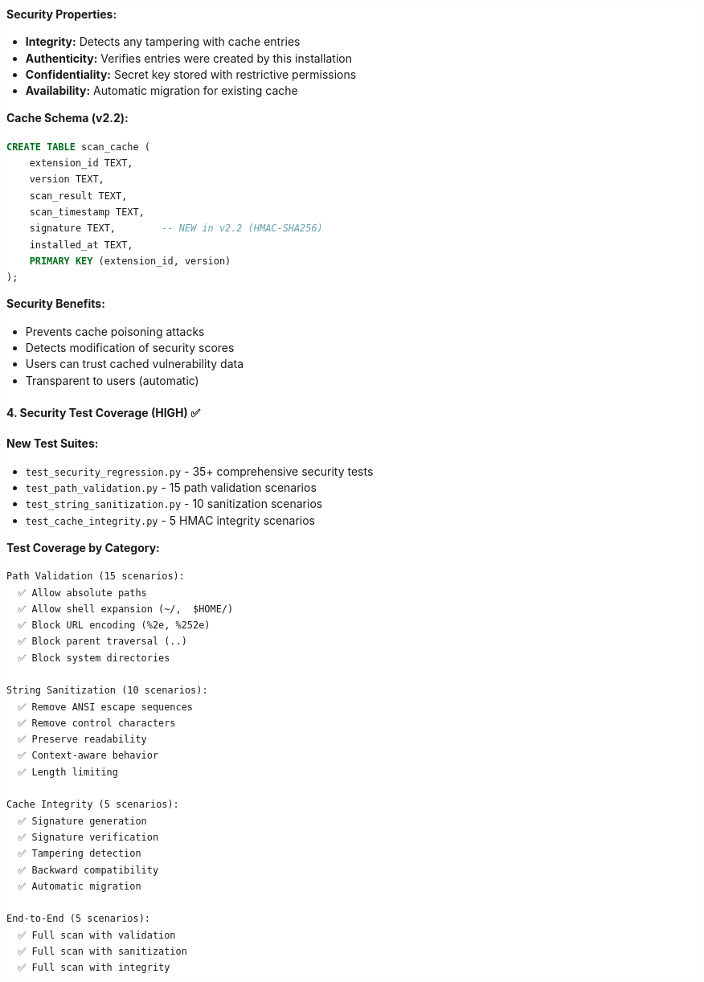 **Security Properties:**
- **Integrity:** Detects any tampering with cache entries
- **Authenticity:** Verifies entries were created by this installation
- **Confidentiality:** Secret key stored with restrictive permissions
- **Availability:** Automatic migration for existing cache

**Cache Schema (v2.2):**
```sql
CREATE TABLE scan_cache (
    extension_id TEXT,
    version TEXT,
    scan_result TEXT,
    scan_timestamp TEXT,
    signature TEXT,        -- NEW in v2.2 (HMAC-SHA256)
    installed_at TEXT,
    PRIMARY KEY (extension_id, version)
);
```

**Security Benefits:**
- Prevents cache poisoning attacks
- Detects modification of security scores
- Users can trust cached vulnerability data
- Transparent to users (automatic)

#### 4. Security Test Coverage (HIGH) ✅

**New Test Suites:**
- `test_security_regression.py` - 35+ comprehensive security tests
- `test_path_validation.py` - 15 path validation scenarios
- `test_string_sanitization.py` - 10 sanitization scenarios
- `test_cache_integrity.py` - 5 HMAC integrity scenarios

**Test Coverage by Category:**
```
Path Validation (15 scenarios):
  ✅ Allow absolute paths
  ✅ Allow shell expansion (~/,  $HOME/)
  ✅ Block URL encoding (%2e, %252e)
  ✅ Block parent traversal (..)
  ✅ Block system directories

String Sanitization (10 scenarios):
  ✅ Remove ANSI escape sequences
  ✅ Remove control characters
  ✅ Preserve readability
  ✅ Context-aware behavior
  ✅ Length limiting

Cache Integrity (5 scenarios):
  ✅ Signature generation
  ✅ Signature verification
  ✅ Tampering detection
  ✅ Backward compatibility
  ✅ Automatic migration

End-to-End (5 scenarios):
  ✅ Full scan with validation
  ✅ Full scan with sanitization
  ✅ Full scan with integrity
```
